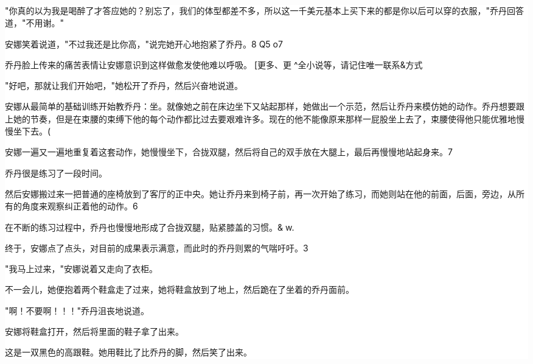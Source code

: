 

"你真的以为我是喝醉了才答应她的？别忘了，我们的体型都差不多，所以这一千美元基本上买下来的都是你以后可以穿的衣服，"乔丹回答道，"不用谢。"



安娜笑着说道，"不过我还是比你高，"说完她开心地抱紧了乔丹。8 Q5 o7





乔丹脸上传来的痛苦表情让安娜意识到这样做愈发使他难以呼吸。 [更多、更 ^全小说等，请记住唯一联系&方式



"好吧，那就让我们开始吧，"她松开了乔丹，然后兴奋地说道。









安娜从最简单的基础训练开始教乔丹：坐。就像她之前在床边坐下又站起那样，她做出一个示范，然后让乔丹来模仿她的动作。乔丹想要跟上她的节奏，但是在束腰的束缚下他的每个动作都比过去要艰难许多。现在的他不能像原来那样一屁股坐上去了，束腰使得他只能优雅地慢慢坐下去。(





安娜一遍又一遍地重复着这套动作，她慢慢坐下，合拢双腿，然后将自己的双手放在大腿上，最后再慢慢地站起身来。7



乔丹很是练习了一段时间。





然后安娜搬过来一把普通的座椅放到了客厅的正中央。她让乔丹来到椅子前，再一次开始了练习，而她则站在他的前面，后面，旁边，从所有的角度来观察纠正着他的动作。6



在不断的练习过程中，乔丹也慢慢地形成了合拢双腿，贴紧膝盖的习惯。& w.





终于，安娜点了点头，对目前的成果表示满意，而此时的乔丹则累的气喘吁吁。3



"我马上过来，"安娜说着又走向了衣柜。





不一会儿，她便抱着两个鞋盒走了过来，她将鞋盒放到了地上，然后跪在了坐着的乔丹面前。



"啊！不要啊！！！"乔丹沮丧地说道。



安娜将鞋盒打开，然后将里面的鞋子拿了出来。



这是一双黑色的高跟鞋。她用鞋比了比乔丹的脚，然后笑了出来。


